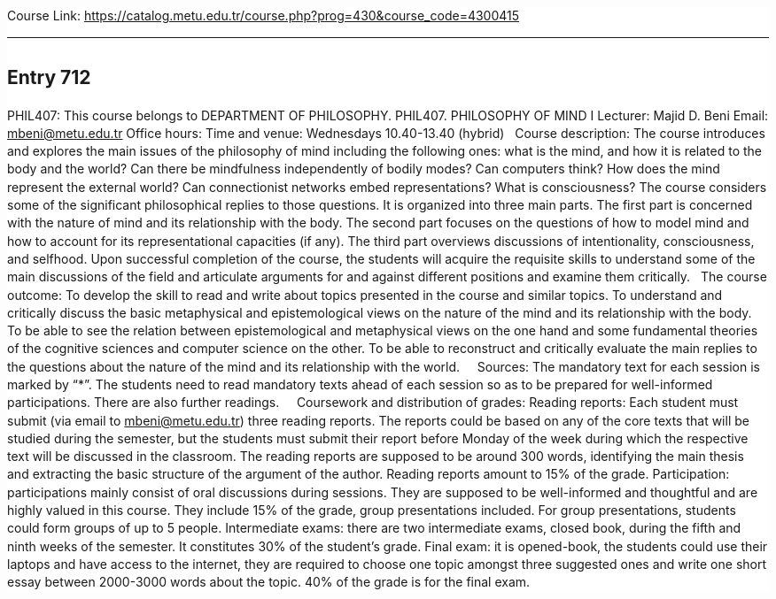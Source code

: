 Course Link: https://catalog.metu.edu.tr/course.php?prog=430&course_code=4300415

---

## Entry 712

PHIL407: This course belongs to DEPARTMENT OF PHILOSOPHY. PHIL407. PHILOSOPHY OF MIND I 
Lecturer: Majid D. Beni
Email: mbeni@metu.edu.tr
Office hours:
Time and venue: Wednesdays 10.40-13.40 (hybrid)
 
Course description: 
The course introduces and explores the main issues of the philosophy of mind including the following ones: what is the mind, and how it is related to the body and the world? Can there be mindfulness independently of bodily modes? Can computers think? How does the mind represent the external world? Can connectionist networks embed representations? What is consciousness? The course considers some of the significant philosophical replies to those questions. It is organized into three main parts. The first part is concerned with the nature of mind and its relationship with the body. The second part focuses on the questions of how to model mind and how to account for its representational capacities (if any). The third part overviews discussions of intentionality, consciousness, and selfhood.
Upon successful completion of the course, the students will acquire the requisite skills to understand some of the main discussions of the field and articulate arguments for and against different positions and examine them critically.
 
The course outcome: 
To develop the skill to read and write about topics presented in the course and similar topics. To understand and critically discuss the basic metaphysical and epistemological views on the nature of the mind and its relationship with the body. To be able to see the relation between epistemological and metaphysical views on the one hand and some fundamental theories of the cognitive sciences and computer science on the other. To be able to reconstruct and critically evaluate the main replies to the questions about the nature of the mind and its relationship with the world.
 
 
Sources:
The mandatory text for each session is marked by “*”. The students need to read mandatory texts ahead of each session so as to be prepared for well-informed participations. There are also further readings.
 
 
Coursework and distribution of grades:
Reading reports: Each student must submit (via email to mbeni@metu.edu.tr) three reading reports. The reports could be based on any of the core texts that will be studied during the semester, but the students must submit their report before Monday of the week during which the respective text will be discussed in the classroom. The reading reports are supposed to be around 300 words, identifying the main thesis and extracting the basic structure of the argument of the author. Reading reports amount to 15% of the grade. Participation: participations mainly consist of oral discussions during sessions. They are supposed to be well-informed and thoughtful and are highly valued in this course. They include 15% of the grade, group presentations included. For group presentations, students could form groups of up to 5 people. Intermediate exams: there are two intermediate exams, closed book, during the fifth and ninth weeks of the semester. It constitutes 30% of the student’s grade. Final exam: it is opened-book, the students could use their laptops and have access to the internet, they are required to choose one topic amongst three suggested ones and write one short essay between 2000-3000 words about the topic. 40% of the grade is for the final exam.
 